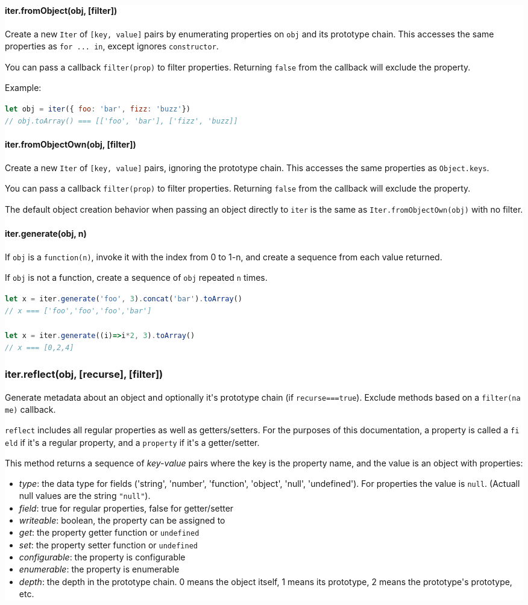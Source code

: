 #### iter.fromObject(obj, [filter])

Create a new `Iter` of `[key, value]` pairs by enumerating properties on `obj` and its prototype chain. This accesses the same properties as `for ... in`, except ignores `constructor`.

You can pass a callback `filter(prop)` to filter properties. Returning `false` from the callback will exclude the property.

Example:

```Javascript
let obj = iter({ foo: 'bar', fizz: 'buzz'})
// obj.toArray() === [['foo', 'bar'], ['fizz', 'buzz]]
```

#### iter.fromObjectOwn(obj, [filter])

Create a new `Iter` of `[key, value]` pairs, ignoring the prototype chain. This accesses the same properties as `Object.keys`.  

You can pass a callback `filter(prop)` to filter properties. Returning `false` from the callback will exclude the property.

The default object creation behavior when passing an object directly to `iter` is the same as `Iter.fromObjectOwn(obj)` with no filter.

#### iter.generate(obj, n) 

If `obj` is a `function(n)`, invoke it with the index from 0 to 1-n, and create a sequence from each value returned.

If `obj` is not a function, create a sequence of `obj` repeated `n` times.

```Javascript
let x = iter.generate('foo', 3).concat('bar').toArray() 
// x === ['foo','foo','foo','bar']

let x = iter.generate((i)=>i*2, 3).toArray()
// x === [0,2,4]
```

### iter.reflect(obj, [recurse], [filter])

Generate metadata about an object and optionally it's prototype chain (if `recurse===true`). Exclude methods based on a `filter(name)` callback.

`reflect` includes all regular properties as well as getters/setters. For the purposes of this documentation, a property is called a `field` if it's a regular property, and a `property` if it's a getter/setter.

This method returns a sequence of *key-value* pairs where the key is the property name, and the value is an object with properties:

* *type*: the data type for fields ('string', 'number', 'function', 'object', 'null', 'undefined'). For properties the value is `null`. (Actuall null values are the string `"null"`).
* *field*: true for regular properties, false for getter/setter
* *writeable*: boolean, the property can be assigned to
* *get*: the property getter function or `undefined`
* *set*: the property setter function or `undefined`
* *configurable*: the property is configurable
* *enumerable*: the property is enumerable
* *depth*: the depth in the prototype chain. 0 means the object itself, 1 means its prototype, 2 means the prototype's prototype, etc.
